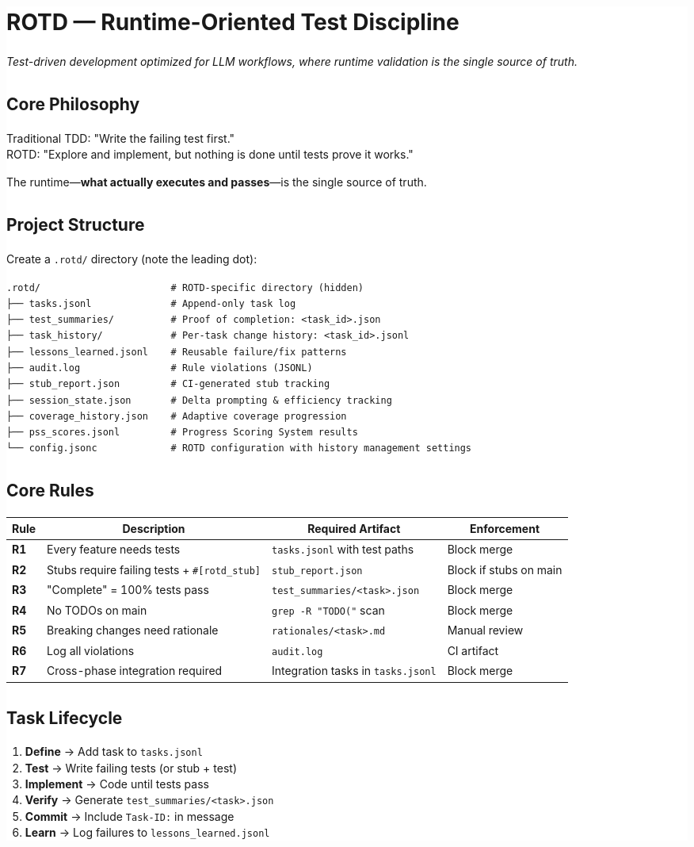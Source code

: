 # ROTD — Runtime-Oriented Test Discipline  
*Test-driven development optimized for LLM workflows, where runtime validation is the single source of truth.*

## Core Philosophy

Traditional TDD: "Write the failing test first."  
ROTD: "Explore and implement, but nothing is done until tests prove it works."

The runtime—**what actually executes and passes**—is the single source of truth.

## Project Structure

Create a `.rotd/` directory (note the leading dot):

```
.rotd/                       # ROTD-specific directory (hidden)
├── tasks.jsonl              # Append-only task log
├── test_summaries/          # Proof of completion: <task_id>.json
├── task_history/            # Per-task change history: <task_id>.jsonl
├── lessons_learned.jsonl    # Reusable failure/fix patterns
├── audit.log                # Rule violations (JSONL)
├── stub_report.json         # CI-generated stub tracking
├── session_state.json       # Delta prompting & efficiency tracking
├── coverage_history.json    # Adaptive coverage progression
├── pss_scores.jsonl         # Progress Scoring System results
└── config.jsonc             # ROTD configuration with history management settings
```

## Core Rules

| Rule | Description | Required Artifact | Enforcement |
|------|-------------|-------------------|-------------|
| **R1** | Every feature needs tests | `tasks.jsonl` with test paths | Block merge |
| **R2** | Stubs require failing tests + `#[rotd_stub]` | `stub_report.json` | Block if stubs on main |
| **R3** | "Complete" = 100% tests pass | `test_summaries/<task>.json` | Block merge |
| **R4** | No TODOs on main | `grep -R "TODO("` scan | Block merge |
| **R5** | Breaking changes need rationale | `rationales/<task>.md` | Manual review |
| **R6** | Log all violations | `audit.log` | CI artifact |
| **R7** | Cross-phase integration required | Integration tasks in `tasks.jsonl` | Block merge |

## Task Lifecycle

1. **Define** → Add task to `tasks.jsonl`
2. **Test** → Write failing tests (or stub + test)
3. **Implement** → Code until tests pass
4. **Verify** → Generate `test_summaries/<task>.json`
5. **Commit** → Include `Task-ID:` in message
6. **Learn** → Log failures to `lessons_learned.jsonl`
